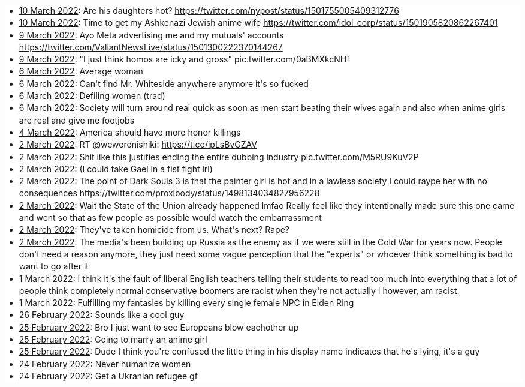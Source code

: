 * [10 March 2022](https://web.archive.org/web/20220310164133/https://twitter.com/ChikageGroyper/status/1501961375849066497): Are his daughters hot? https://twitter.com/nypost/status/1501755005409312776 
* [10 March 2022](https://web.archive.org/web/20220310164004/https://twitter.com/ChikageGroyper/status/1501960979705438211): Time to get my Ashkenazi Jewish anime wife https://twitter.com/idol_corp/status/1501905820862267401 
* [ 9 March 2022](https://web.archive.org/web/20220309141522/https://twitter.com/ChikageGroyper/status/1501561954888032256): Ayo Meta advertising me and my mutuals' accounts https://twitter.com/ValiantNewsLive/status/1501300222370144267 
* [ 9 March 2022](https://web.archive.org/web/20220309130735/https://twitter.com/ChikageGroyper/status/1501545001649647619): "I just think homos are icky and gross" pic.twitter.com/0aBMXkcNHf 
* [ 6 March 2022](https://web.archive.org/web/20220306201058/https://twitter.com/ChikageGroyper/status/1500564406077468672): Average woman 
* [ 6 March 2022](https://web.archive.org/web/20220306200819/https://twitter.com/ChikageGroyper/status/1500563904631644161): Can't find Mr. Whiteside anywhere anymore it's so fucked 
* [ 6 March 2022](https://web.archive.org/web/20220306185528/https://twitter.com/ChikageGroyper/status/1500544721499926535): Defiling women (trad) 
* [ 6 March 2022](https://web.archive.org/web/20220306002628/https://twitter.com/ChikageGroyper/status/1500265112300670983): Society will turn around real quick as soon as men start beating their wives again and also when anime girls are real and give me footjobs 
* [ 4 March 2022](https://web.archive.org/web/20220304211921/https://twitter.com/ChikageGroyper/status/1499834832674828290): America should have more honor killings 
* [ 2 March 2022](https://web.archive.org/web/20220302170859/https://twitter.com/ChikageGroyper/status/1499069268624822278): RT @wewerenishiki: https://t.co/ipLsBvGZAV 
* [ 2 March 2022](https://web.archive.org/web/20220302160806/https://twitter.com/ChikageGroyper/status/1499053817656221701): Shit like this justifies ending the entire dubbing industry pic.twitter.com/M5RU9KuV2P 
* [ 2 March 2022](https://web.archive.org/web/20220302154333/https://twitter.com/ChikageGroyper/status/1499047650775212033): (I could take Gael in a fist fight irl) 
* [ 2 March 2022](https://web.archive.org/web/20220302154243/https://twitter.com/ChikageGroyper/status/1499047519573131269): The point of Dark Souls 3 is that the painter girl is hot and in a lawless society I could raype her with no consequences https://twitter.com/proxibody/status/1498134034827956228 
* [ 2 March 2022](https://web.archive.org/web/20220302153012/https://twitter.com/ChikageGroyper/status/1499044331797327876): Wait the State of the Union already happened lmfao Really feel like they intentionally made sure this one came and went so that as few people as possible would watch the embarrassment 
* [ 2 March 2022](https://web.archive.org/web/20220302152633/https://twitter.com/ChikageGroyper/status/1499043297691643907): They've taken homicide from us. What's next? Rape? 
* [ 2 March 2022](https://web.archive.org/web/20220302152108/https://twitter.com/ChikageGroyper/status/1499042086498324486): The media's been building up Russia as the enemy as if we were still in the Cold War for years now. People don't need a reason anymore, they just need some vague perception that the "experts" or whoever think something is bad to want to go after it 
* [ 1 March 2022](https://web.archive.org/web/20220301171105/https://twitter.com/ChikageGroyper/status/1498707352119390208): I think it's the fault of liberal English teachers telling their students to read too much into everything that a lot of people think completely normal conservative boomers are racist when they're not actually  I however, am racist. 
* [ 1 March 2022](https://web.archive.org/web/20220301033835/https://twitter.com/ChikageGroyper/status/1498501624758784001): Fulfilling my fantasies by killing every single female NPC in Elden Ring 
* [26 February 2022](https://web.archive.org/web/20220226234411/https://twitter.com/ChikageGroyper/status/1497718996128391169): Sounds like a cool guy 
* [25 February 2022](https://web.archive.org/web/20220225221823/https://twitter.com/ChikageGroyper/status/1497335109376217089): Bro I just want to see Europeans blow eachother up 
* [25 February 2022](https://web.archive.org/web/20220225212424/https://twitter.com/ChikageGroyper/status/1497321552152571915): Going to marry an anime girl 
* [25 February 2022](https://web.archive.org/web/20220225210620/https://twitter.com/ChikageGroyper/status/1497316934521704459): Dude I think you're confused the little thing in his display name indicates that he's lying, it's a guy 
* [24 February 2022](https://web.archive.org/web/20220224225807/https://twitter.com/ChikageGroyper/status/1496982758559985665): Never humanize women 
* [24 February 2022](https://web.archive.org/web/20220224214553/https://twitter.com/ChikageGroyper/status/1496964502268616705): Get a Ukranian refugee gf 
